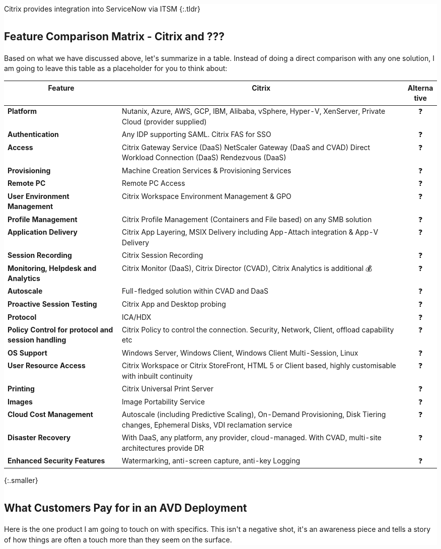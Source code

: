 Citrix provides integration into ServiceNow via ITSM
{:.tldr}

## Feature Comparison Matrix - Citrix and ???

Based on what we have discussed above, let's summarize in a table. Instead of doing a direct comparison with any one solution, I am going to leave this table as a placeholder for you to think about:

| **Feature** | **Citrix** | **Alternative** |
|---|---|:---:|
| **Platform** | Nutanix, Azure, AWS, GCP, IBM, Alibaba, vSphere, Hyper-V, XenServer, Private Cloud (provider supplied) |❓|
| **Authentication** | Any IDP supporting SAML. Citrix FAS for SSO |❓|
| **Access** | Citrix Gateway Service (DaaS) NetScaler Gateway (DaaS and CVAD) Direct Workload Connection (DaaS) Rendezvous (DaaS) |❓|
| **Provisioning** | Machine Creation Services & Provisioning Services |❓|
| **Remote PC** | Remote PC Access |❓|
| **User Environment Management** | Citrix Workspace Environment Management & GPO |❓|
| **Profile Management** | Citrix Profile Management (Containers and File based) on any SMB solution |❓|
| **Application Delivery** | Citrix App Layering, MSIX Delivery including App-Attach integration & App-V Delivery |❓|
| **Session Recording** | Citrix Session Recording |❓|
| **Monitoring, Helpdesk and Analytics** | Citrix Monitor (DaaS), Citrix Director (CVAD), Citrix Analytics is additional 💰 |❓|
| **Autoscale** | Full-fledged solution within CVAD and DaaS |❓|
| **Proactive Session Testing** | Citrix App and Desktop probing |❓|
| **Protocol** | ICA/HDX |❓|
| **Policy Control for protocol and session handling** | Citrix Policy to control the connection. Security, Network, Client, offload capability etc |❓|
| **OS Support** | Windows Server, Windows Client, Windows Client Multi-Session, Linux |❓|
| **User Resource Access** | Citrix Workspace or Citrix StoreFront, HTML 5 or Client based, highly customisable with inbuilt continuity |❓|
| **Printing** | Citrix Universal Print Server |❓|
| **Images** | Image Portability Service |❓|
| **Cloud Cost Management** | Autoscale (including Predictive Scaling), On-Demand Provisioning, Disk Tiering changes, Ephemeral Disks, VDI reclamation service |❓|
| **Disaster Recovery** | With DaaS, any platform, any provider, cloud-managed. With CVAD, multi-site architectures provide DR |❓|
| **Enhanced Security Features** | Watermarking, anti-screen capture, anti-key Logging |❓|
{:.smaller}

## What Customers Pay for in an AVD Deployment

Here is the one product I am going to touch on with specifics. This isn't a negative shot, it's an awareness piece and tells a story of how things are often a touch more than they seem on the surface.

